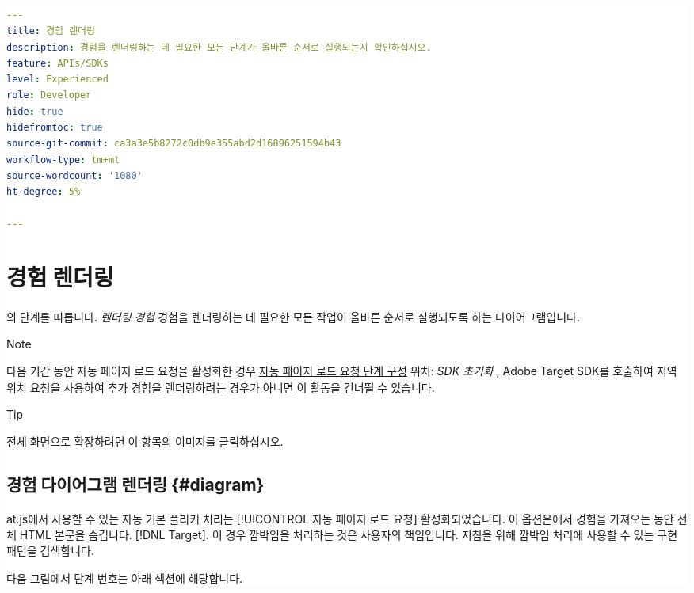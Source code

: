 ```yaml
---
title: 경험 렌더링
description: 경험을 렌더링하는 데 필요한 모든 단계가 올바른 순서로 실행되는지 확인하십시오.
feature: APIs/SDKs
level: Experienced
role: Developer
hide: true
hidefromtoc: true
source-git-commit: ca3a3e5b8272c0db9e355abd2d16896251594b43
workflow-type: tm+mt
source-wordcount: '1080'
ht-degree: 5%

---
```


# 경험 렌더링

의 단계를 따릅니다. *렌더링 경험* 경험을 렌더링하는 데 필요한 모든 작업이 올바른 순서로 실행되도록 하는 다이어그램입니다.

>[!NOTE]
>
>다음 기간 동안 자동 페이지 로드 요청을 활성화한 경우 [자동 페이지 로드 요청 단계 구성](/help/dev/patterns/initialize-sdk.md#automatic) 위치: *SDK 초기화* , Adobe Target SDK를 호출하여 지역 위치 요청을 사용하여 추가 경험을 렌더링하려는 경우가 아니면 이 활동을 건너뛸 수 있습니다.

>[!TIP]
>
>전체 화면으로 확장하려면 이 항목의 이미지를 클릭하십시오.

## 경험 다이어그램 렌더링 {#diagram}

at.js에서 사용할 수 있는 자동 기본 플리커 처리는 [!UICONTROL 자동 페이지 로드 요청] 활성화되었습니다. 이 옵션은에서 경험을 가져오는 동안 전체 HTML 본문을 숨깁니다. [!DNL Target]. 이 경우 깜박임을 처리하는 것은 사용자의 책임입니다. 지침을 위해 깜박임 처리에 사용할 수 있는 구현 패턴을 검색합니다.

다음 그림에서 단계 번호는 아래 섹션에 해당합니다.
